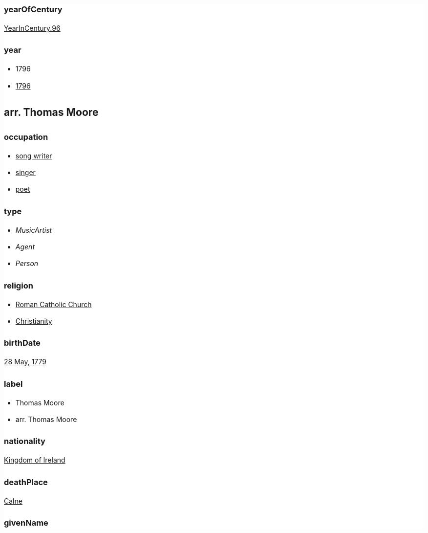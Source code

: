 ### yearOfCentury


[YearInCentury.96](#YearInCentury.96)

### year

 - 1796

 - [1796](#1796)

## arr. Thomas Moore

### occupation

 - [song writer](#song-writer)

 - [singer](#singer)

 - [poet](#poet)

### type

 - *MusicArtist*

 - *Agent*

 - *Person*

### religion

 - [Roman Catholic Church](#Roman-Catholic-Church)

 - [Christianity](#Christianity)

### birthDate


[28 May, 1779](#28-May-1779)

### label

 - Thomas Moore

 - arr. Thomas Moore

### nationality


[Kingdom of Ireland](#Kingdom-of-Ireland)

### deathPlace


[Calne](#Calne)

### givenName
